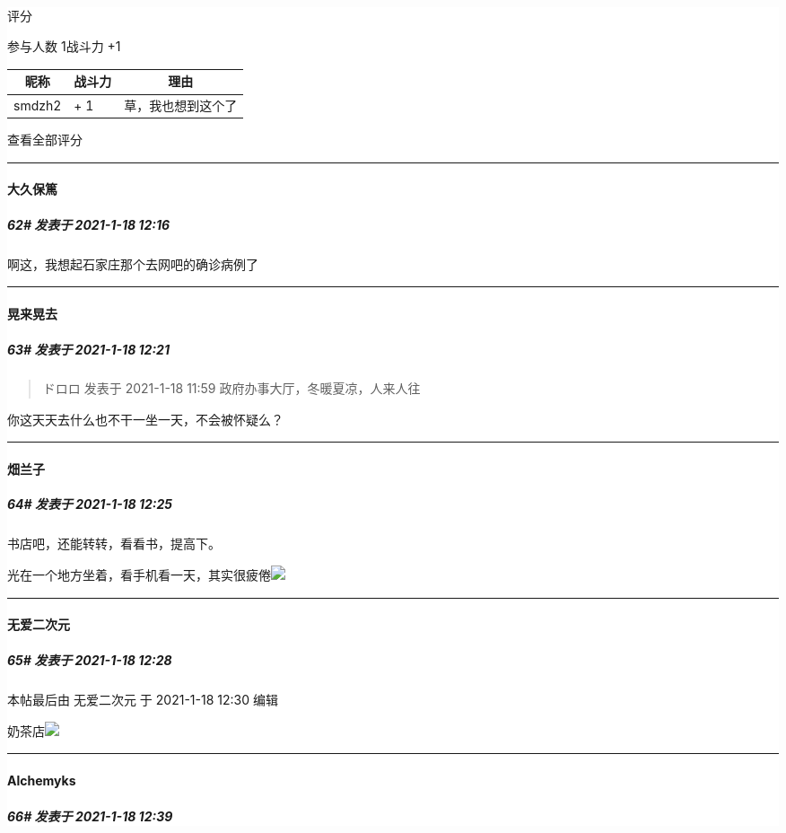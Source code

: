 评分


 参与人数 1战斗力 +1

|昵称|战斗力|理由|
|----|---|---|
| smdzh2| + 1|草，我也想到这个了|


查看全部评分


-----

####  大久保篤  
##### 62#       发表于 2021-1-18 12:16


啊这，我想起石家庄那个去网吧的确诊病例了


-----

####  晃来晃去  
##### 63#       发表于 2021-1-18 12:21


<blockquote>ドロロ 发表于 2021-1-18 11:59
政府办事大厅，冬暖夏凉，人来人往</blockquote>
你这天天去什么也不干一坐一天，不会被怀疑么？


-----

####  畑兰子  
##### 64#       发表于 2021-1-18 12:25


书店吧，还能转转，看看书，提高下。


光在一个地方坐着，看手机看一天，其实很疲倦<img src="https://static.saraba1st.com/image/smiley/face2017/001.png" referrerpolicy="no-referrer">


-----

####  无爱二次元  
##### 65#       发表于 2021-1-18 12:28


 本帖最后由 无爱二次元 于 2021-1-18 12:30 编辑 

奶茶店<img src="https://static.saraba1st.com/image/smiley/face2017/001.png" referrerpolicy="no-referrer">


-----

####  Alchemyks  
##### 66#       发表于 2021-1-18 12:39
